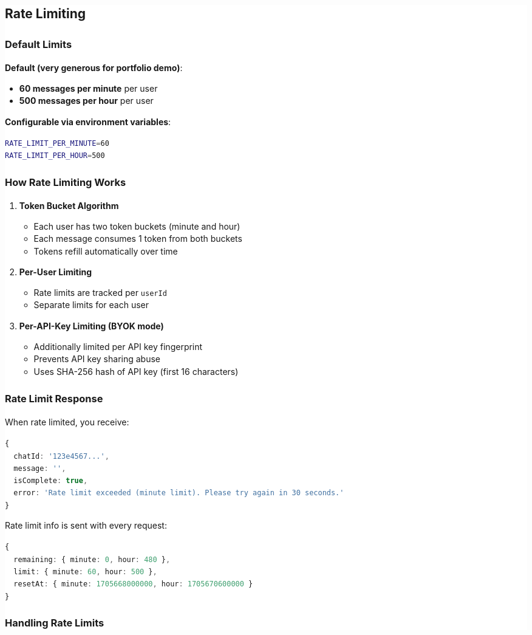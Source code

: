 
## Rate Limiting

### Default Limits

**Default (very generous for portfolio demo)**:
- **60 messages per minute** per user
- **500 messages per hour** per user

**Configurable via environment variables**:
```bash
RATE_LIMIT_PER_MINUTE=60
RATE_LIMIT_PER_HOUR=500
```

### How Rate Limiting Works

1. **Token Bucket Algorithm**
   - Each user has two token buckets (minute and hour)
   - Each message consumes 1 token from both buckets
   - Tokens refill automatically over time

2. **Per-User Limiting**
   - Rate limits are tracked per `userId`
   - Separate limits for each user

3. **Per-API-Key Limiting (BYOK mode)**
   - Additionally limited per API key fingerprint
   - Prevents API key sharing abuse
   - Uses SHA-256 hash of API key (first 16 characters)

### Rate Limit Response

When rate limited, you receive:

```typescript
{
  chatId: '123e4567...',
  message: '',
  isComplete: true,
  error: 'Rate limit exceeded (minute limit). Please try again in 30 seconds.'
}
```

Rate limit info is sent with every request:

```typescript
{
  remaining: { minute: 0, hour: 480 },
  limit: { minute: 60, hour: 500 },
  resetAt: { minute: 1705668000000, hour: 1705670600000 }
}
```

### Handling Rate Limits
